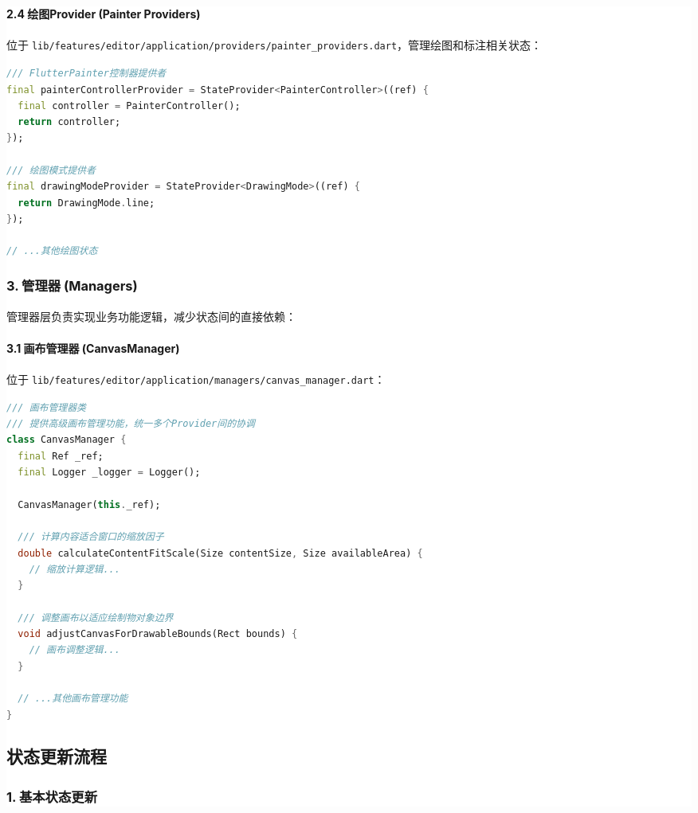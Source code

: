 #### 2.4 绘图Provider (Painter Providers)

位于 `lib/features/editor/application/providers/painter_providers.dart`，管理绘图和标注相关状态：

```dart
/// FlutterPainter控制器提供者
final painterControllerProvider = StateProvider<PainterController>((ref) {
  final controller = PainterController();
  return controller;
});

/// 绘图模式提供者
final drawingModeProvider = StateProvider<DrawingMode>((ref) {
  return DrawingMode.line;
});

// ...其他绘图状态
```

### 3. 管理器 (Managers)

管理器层负责实现业务功能逻辑，减少状态间的直接依赖：

#### 3.1 画布管理器 (CanvasManager)

位于 `lib/features/editor/application/managers/canvas_manager.dart`：

```dart
/// 画布管理器类
/// 提供高级画布管理功能，统一多个Provider间的协调
class CanvasManager {
  final Ref _ref;
  final Logger _logger = Logger();

  CanvasManager(this._ref);

  /// 计算内容适合窗口的缩放因子
  double calculateContentFitScale(Size contentSize, Size availableArea) {
    // 缩放计算逻辑...
  }

  /// 调整画布以适应绘制物对象边界
  void adjustCanvasForDrawableBounds(Rect bounds) {
    // 画布调整逻辑...
  }

  // ...其他画布管理功能
}
```

## 状态更新流程

### 1. 基本状态更新
